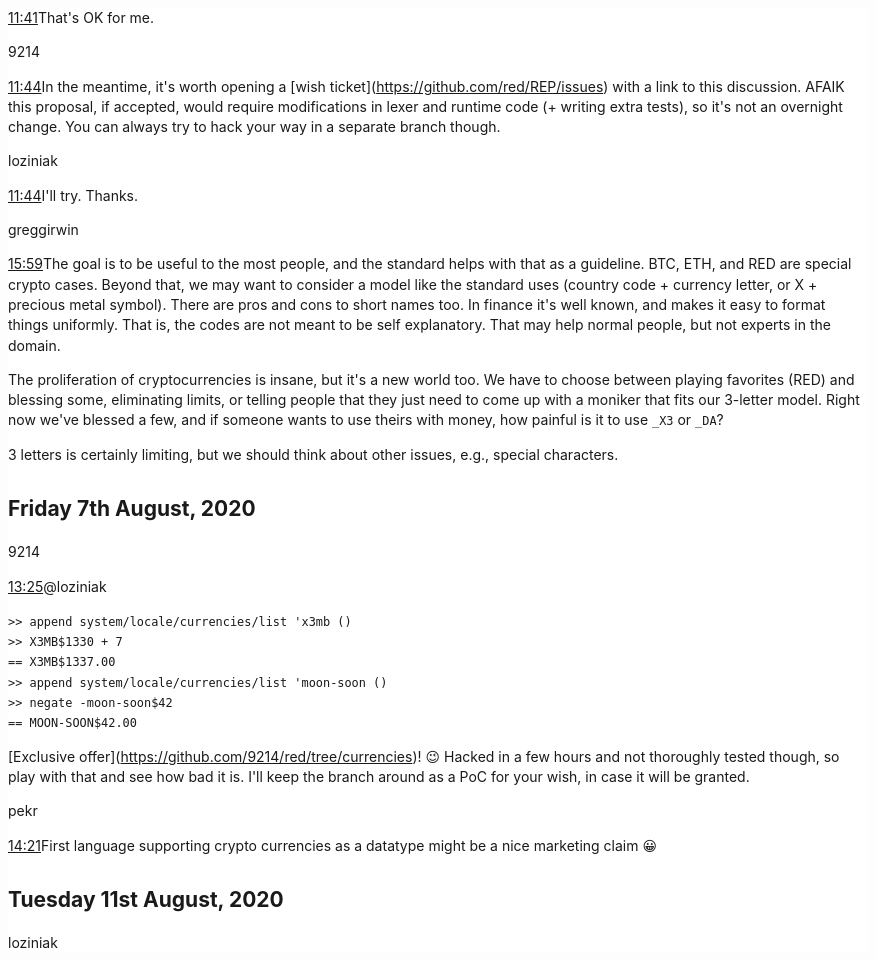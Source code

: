 [11:41](#msg5f2bec5987210f2e29bc378a)That's OK for me.

9214

[11:44](#msg5f2bed1c45cf645e4a117b02)In the meantime, it's worth opening a \[wish ticket](https://github.com/red/REP/issues) with a link to this discussion. AFAIK this proposal, if accepted, would require modifications in lexer and runtime code (+ writing extra tests), so it's not an overnight change. You can always try to hack your way in a separate branch though.

loziniak

[11:44](#msg5f2bed3ac6dbab651244628d)I'll try. Thanks.

greggirwin

[15:59](#msg5f2c28dc028fac5e4d9de94d)The goal is to be useful to the most people, and the standard helps with that as a guideline. BTC, ETH, and RED are special crypto cases. Beyond that, we may want to consider a model like the standard uses (country code + currency letter, or X + precious metal symbol). There are pros and cons to short names too. In finance it's well known, and makes it easy to format things uniformly. That is, the codes are not meant to be self explanatory. That may help normal people, but not experts in the domain.

The proliferation of cryptocurrencies is insane, but it's a new world too. We have to choose between playing favorites (RED) and blessing some, eliminating limits, or telling people that they just need to come up with a moniker that fits our 3-letter model. Right now we've blessed a few, and if someone wants to use theirs with money, how painful is it to use `_X3` or `_DA`?

3 letters is certainly limiting, but we should think about other issues, e.g., special characters.

## Friday 7th August, 2020

9214

[13:25](#msg5f2d563a51bb7d3380d70688)@loziniak

```
>> append system/locale/currencies/list 'x3mb ()
>> X3MB$1330 + 7
== X3MB$1337.00
>> append system/locale/currencies/list 'moon-soon ()
>> negate -moon-soon$42
== MOON-SOON$42.00
```

\[Exclusive offer](https://github.com/9214/red/tree/currencies)! :wink: Hacked in a few hours and not thoroughly tested though, so play with that and see how bad it is. I'll keep the branch around as a PoC for your wish, in case it will be granted.

pekr

[14:21](#msg5f2d637188719865d94694d1)First language supporting crypto currencies as a datatype might be a nice marketing claim 😀

## Tuesday 11st August, 2020

loziniak
